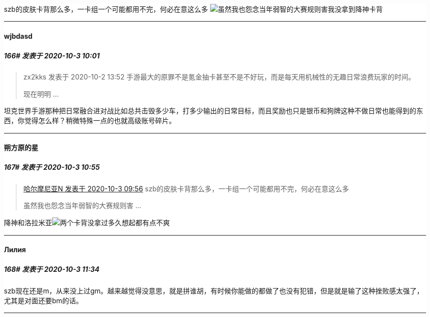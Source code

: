


szb的皮肤卡背那么多，一卡组一个可能都用不完，何必在意这么多
<img src="https://static.saraba1st.com/image/smiley/face2017/212.png" referrerpolicy="no-referrer">虽然我也怨念当年弱智的大赛规则害我没拿到降神卡背







-----

####  wjbdasd  
##### 166#       发表于 2020-10-3 10:01



<blockquote>zx2kks 发表于 2020-10-2 13:52
手游最大的原罪不是氪金抽卡甚至不是不好玩，而是每天用机械性的无趣日常浪费玩家的时间。

现在明明 ...</blockquote>
坦克世界手游那种把日常融合进对战比如总共击毁多少车，打多少输出的日常目标，而且奖励也只是银币和狗牌这种不做日常也能得到的东西，你觉得怎么样？稍微特殊一点的也就高级账号碎片。







-----

####  朔方原的星  
##### 167#       发表于 2020-10-3 10:55



<blockquote><a href="httphttps://bbs.saraba1st.com/2b/forum.php?mod=redirect&amp;goto=findpost&amp;pid=48937922&amp;ptid=1963008" target="_blank">哈尔摩尼亚N 发表于 2020-10-3 09:56</a>
szb的皮肤卡背那么多，一卡组一个可能都用不完，何必在意这么多

虽然我也怨念当年弱智的大赛规则害 ...</blockquote>
降神和洛拉米亚<img src="https://static.saraba1st.com/image/smiley/face2017/135.png" referrerpolicy="no-referrer">两个卡背没拿过多久想起都有点不爽







-----

####  Лилия  
##### 168#       发表于 2020-10-3 11:34




szb现在还是m，从来没上过gm。越来越觉得没意思，就是拼谁胡，有时候你能做的都做了也没有犯错，但是就是输了这种挫败感太强了，尤其是对面还要bm的话。







-----
